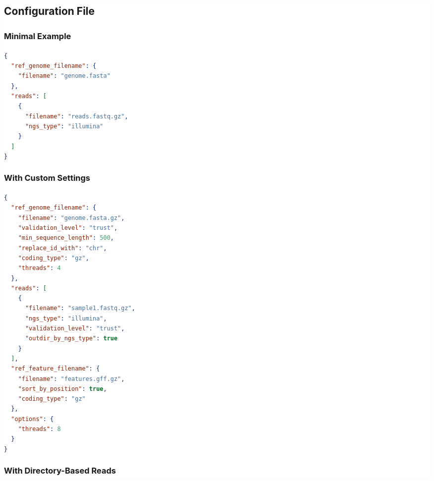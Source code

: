 ## Configuration File

### Minimal Example

```json
{
  "ref_genome_filename": {
    "filename": "genome.fasta"
  },
  "reads": [
    {
      "filename": "reads.fastq.gz",
      "ngs_type": "illumina"
    }
  ]
}
```

### With Custom Settings

```json
{
  "ref_genome_filename": {
    "filename": "genome.fasta.gz",
    "validation_level": "trust",
    "min_sequence_length": 500,
    "replace_id_with": "chr",
    "coding_type": "gz",
    "threads": 4
  },
  "reads": [
    {
      "filename": "sample1.fastq.gz",
      "ngs_type": "illumina",
      "validation_level": "trust",
      "outdir_by_ngs_type": true
    }
  ],
  "ref_feature_filename": {
    "filename": "features.gff.gz",
    "sort_by_position": true,
    "coding_type": "gz"
  },
  "options": {
    "threads": 8
  }
}
```

### With Directory-Based Reads
